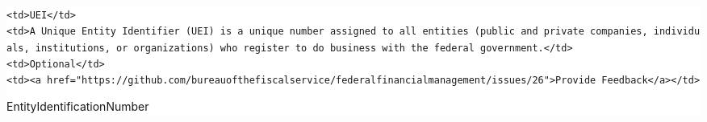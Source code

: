     <td>UEI</td> 
    <td>A Unique Entity Identifier (UEI) is a unique number assigned to all entities (public and private companies, individuals, institutions, or organizations) who register to do business with the federal government.</td> 
    <td>Optional</td> 
    <td><a href="https://github.com/bureauofthefiscalservice/federalfinancialmanagement/issues/26">Provide Feedback</a></td> 
  </tr> 
  <tr> 
    <td>EntityIdentificationNumber</td> 
